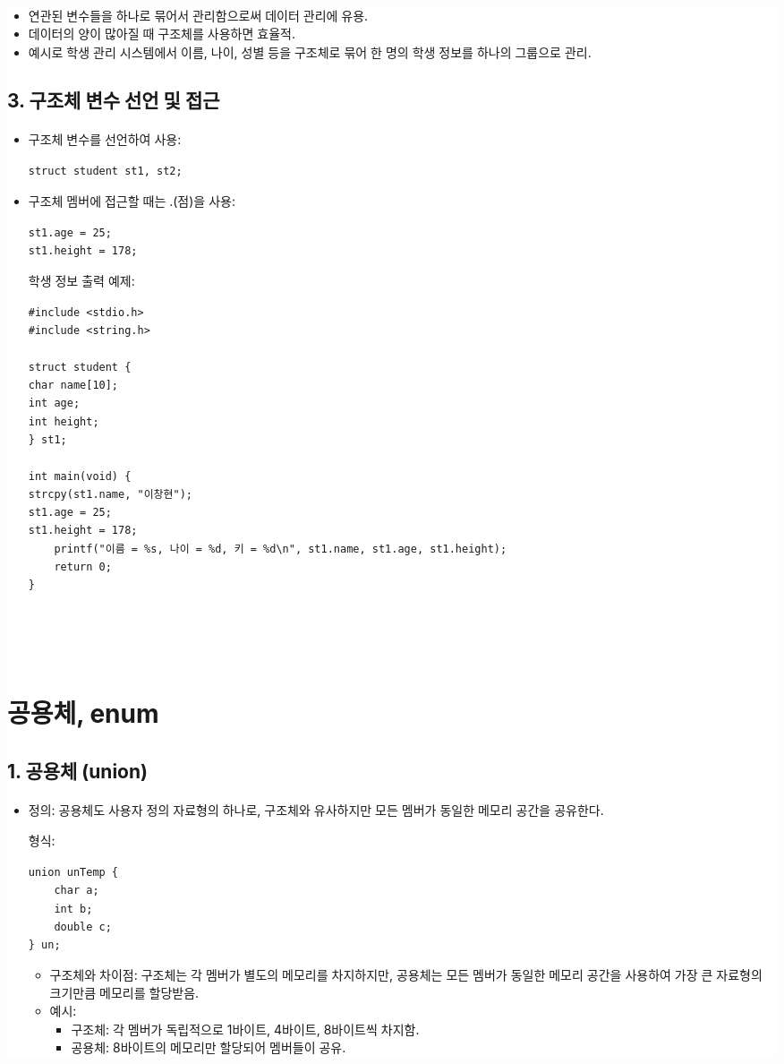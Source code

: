 -  연관된 변수들을 하나로 묶어서 관리함으로써 데이터 관리에 유용.
-  데이터의 양이 많아질 때 구조체를 사용하면 효율적.
-  예시로 학생 관리 시스템에서 이름, 나이, 성별 등을 구조체로 묶어 한 명의 학생 정보를 하나의 그룹으로 관리.

## 3. 구조체 변수 선언 및 접근

- 구조체 변수를 선언하여 사용:

    ```
    struct student st1, st2;
    ```

- 구조체 멤버에 접근할 때는 .(점)을 사용:

    ```
    st1.age = 25;
    st1.height = 178;
    ```

    학생 정보 출력 예제:
    ```
    #include <stdio.h>
    #include <string.h>

    struct student {
    char name[10];
    int age;
    int height;
    } st1;

    int main(void) {
    strcpy(st1.name, "이창현");
    st1.age = 25;
    st1.height = 178;
        printf("이름 = %s, 나이 = %d, 키 = %d\n", st1.name, st1.age, st1.height);
        return 0;
    }
    ```


<br>
<br>
<br>

# 공용체, enum

## 1. 공용체 (union)

- 정의: 공용체도 사용자 정의 자료형의 하나로, 구조체와 유사하지만 모든 멤버가 동일한 메모리 공간을 공유한다.

    형식:
    ```
    union unTemp {
        char a;
        int b;
        double c;
    } un;
    ```
    - 구조체와 차이점: 구조체는 각 멤버가 별도의 메모리를 차지하지만, 공용체는 모든 멤버가 동일한 메모리 공간을 사용하여 가장 큰 자료형의 크기만큼 메모리를 할당받음.
    - 예시:
        - 구조체: 각 멤버가 독립적으로 1바이트, 4바이트, 8바이트씩 차지함.
        - 공용체: 8바이트의 메모리만 할당되어 멤버들이 공유.
